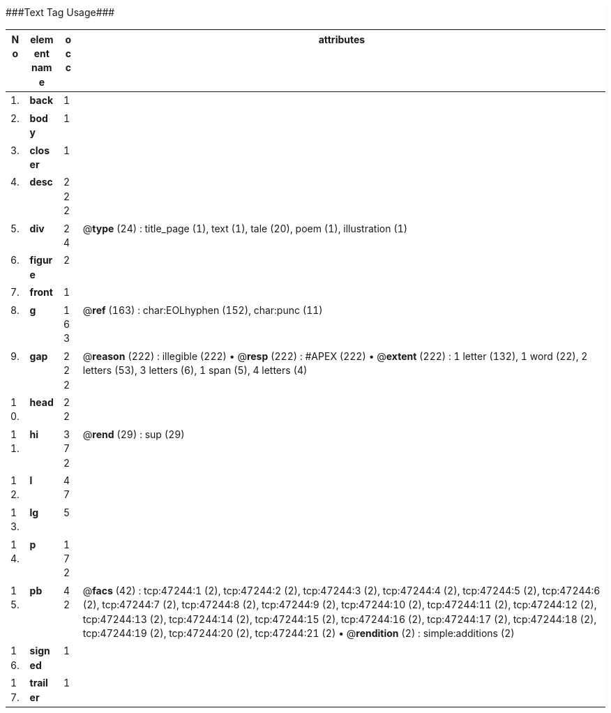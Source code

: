 
###Text Tag Usage###

|No|element name|occ|attributes|
|---|---|---|---|
|1.|__back__|1||
|2.|__body__|1||
|3.|__closer__|1||
|4.|__desc__|222||
|5.|__div__|24| @__type__ (24) : title_page (1), text (1), tale (20), poem (1), illustration (1)|
|6.|__figure__|2||
|7.|__front__|1||
|8.|__g__|163| @__ref__ (163) : char:EOLhyphen (152), char:punc (11)|
|9.|__gap__|222| @__reason__ (222) : illegible (222)  •  @__resp__ (222) : #APEX (222)  •  @__extent__ (222) : 1 letter (132), 1 word (22), 2 letters (53), 3 letters (6), 1 span (5), 4 letters (4)|
|10.|__head__|22||
|11.|__hi__|372| @__rend__ (29) : sup (29)|
|12.|__l__|47||
|13.|__lg__|5||
|14.|__p__|172||
|15.|__pb__|42| @__facs__ (42) : tcp:47244:1 (2), tcp:47244:2 (2), tcp:47244:3 (2), tcp:47244:4 (2), tcp:47244:5 (2), tcp:47244:6 (2), tcp:47244:7 (2), tcp:47244:8 (2), tcp:47244:9 (2), tcp:47244:10 (2), tcp:47244:11 (2), tcp:47244:12 (2), tcp:47244:13 (2), tcp:47244:14 (2), tcp:47244:15 (2), tcp:47244:16 (2), tcp:47244:17 (2), tcp:47244:18 (2), tcp:47244:19 (2), tcp:47244:20 (2), tcp:47244:21 (2)  •  @__rendition__ (2) : simple:additions (2)|
|16.|__signed__|1||
|17.|__trailer__|1||
